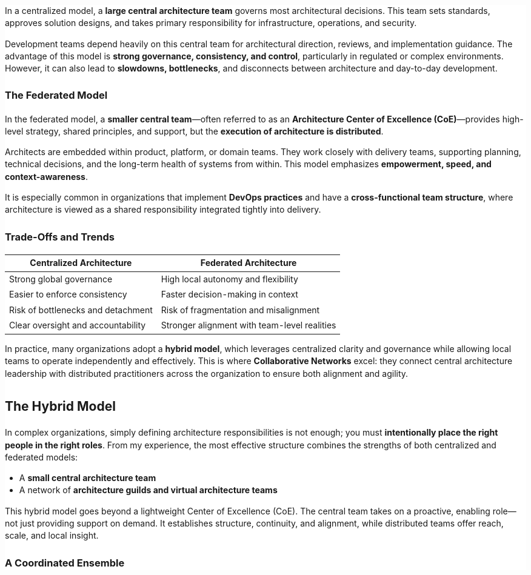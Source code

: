 In a centralized model, a **large central architecture team** governs most architectural decisions. This team sets standards, approves solution designs, and takes primary responsibility for infrastructure, operations, and security.

Development teams depend heavily on this central team for architectural direction, reviews, and implementation guidance. The advantage of this model is **strong governance, consistency, and control**, particularly in regulated or complex environments. However, it can also lead to **slowdowns, bottlenecks**, and disconnects between architecture and day-to-day development.

### The Federated Model

In the federated model, a **smaller central team**—often referred to as an **Architecture Center of Excellence (CoE)**—provides high-level strategy, shared principles, and support, but the **execution of architecture is distributed**.

Architects are embedded within product, platform, or domain teams. They work closely with delivery teams, supporting planning, technical decisions, and the long-term health of systems from within. This model emphasizes **empowerment, speed, and context-awareness**.

It is especially common in organizations that implement **DevOps practices** and have a **cross-functional team structure**, where architecture is viewed as a shared responsibility integrated tightly into delivery.

### Trade-Offs and Trends

| Centralized Architecture           | Federated Architecture                       |
| ---------------------------------- | -------------------------------------------- |
| Strong global governance           | High local autonomy and flexibility          |
| Easier to enforce consistency      | Faster decision-making in context            |
| Risk of bottlenecks and detachment | Risk of fragmentation and misalignment       |
| Clear oversight and accountability | Stronger alignment with team-level realities |

In practice, many organizations adopt a **hybrid model**, which leverages centralized clarity and governance while allowing local teams to operate independently and effectively. This is where **Collaborative Networks** excel: they connect central architecture leadership with distributed practitioners across the organization to ensure both alignment and agility.

## The Hybrid Model

In complex organizations, simply defining architecture responsibilities is not enough; you must **intentionally place the right people in the right roles**. From my experience, the most effective structure combines the strengths of both centralized and federated models:

* A **small central architecture team**
* A network of **architecture guilds and virtual architecture teams**

This hybrid model goes beyond a lightweight Center of Excellence (CoE). The central team takes on a proactive, enabling role—not just providing support on demand. It establishes structure, continuity, and alignment, while distributed teams offer reach, scale, and local insight.

### A Coordinated Ensemble
